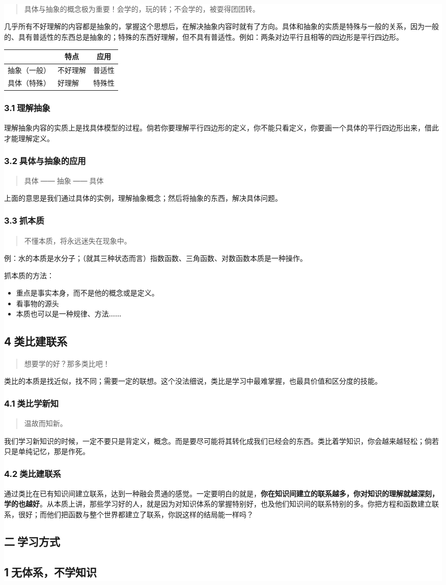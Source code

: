 >  具体与抽象的概念极为重要！会学的，玩的转；不会学的，被耍得团团转。

几乎所有不好理解的内容都是抽象的，掌握这个思想后，在解决抽象内容时就有了方向。具体和抽象的实质是特殊与一般的关系，因为一般的、具有普适性的东西总是抽象的；特殊的东西好理解，但不具有普适性。例如：两条对边平行且相等的四边形是平行四边形。

|              | 特点     | 应用   |
| ------------ | -------- | ------ |
| 抽象（一般） | 不好理解 | 普适性 |
| 具体（特殊） | 好理解   | 特殊性 |

### 3.1 理解抽象

理解抽象内容的实质上是找具体模型的过程。倘若你要理解平行四边形的定义，你不能只看定义，你要画一个具体的平行四边形出来，借此才能理解定义。

### 3.2 具体与抽象的应用

>  具体 —— 抽象 —— 具体

上面的意思是我们通过具体的实例，理解抽象概念；然后将抽象的东西，解决具体问题。

### 3.3 抓本质

>  不懂本质，将永远迷失在现象中。

例：水的本质是水分子；（就其三种状态而言）指数函数、三角函数、对数函数本质是一种操作。

抓本质的方法：

- 重点是事实本身，而不是他的概念或是定义。
- 看事物的源头
- 本质也可以是一种规律、方法……

## 4 类比建联系

>  想要学的好？那多类比吧！

类比的本质是找近似，找不同；需要一定的联想。这个没法细说，类比是学习中最难掌握，也最具价值和区分度的技能。

### 4.1 类比学新知

>  温故而知新。

我们学习新知识的时候，一定不要只是背定义，概念。而是要尽可能将其转化成我们已经会的东西。类比着学知识，你会越来越轻松；倘若只是单纯记忆，那是作死。

### 4.2 类比建联系

通过类比在已有知识间建立联系，达到一种融会贯通的感觉。一定要明白的就是，**你在知识间建立的联系越多，你对知识的理解就越深刻，学的也越好**。从本质上讲，那些学习好的人，就是因为对知识体系的掌握特别好，也及他们知识间的联系特别的多。你把方程和函数建立联系，很好；而他们把函数与整个世界都建立了联系，你説这样的结局能一样吗？

## 二 学习方式

## 1 无体系，不学知识
